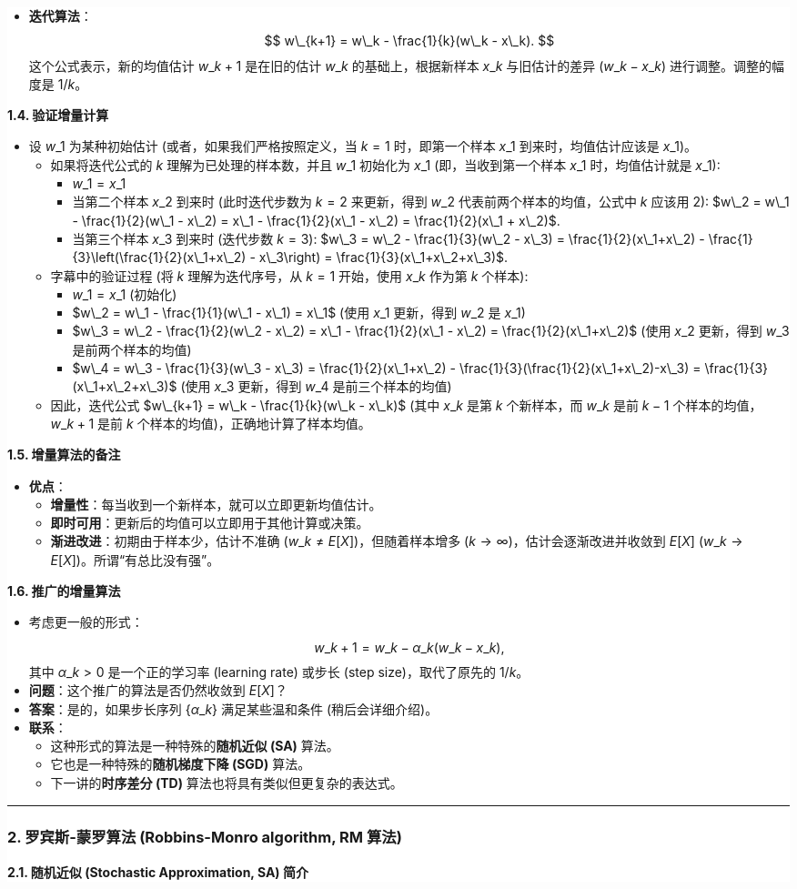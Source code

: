 *   **迭代算法**：
    $$
    w\_{k+1} = w\_k - \frac{1}{k}(w\_k - x\_k).
    $$
    这个公式表示，新的均值估计 $w\_{k+1}$ 是在旧的估计 $w\_k$ 的基础上，根据新样本 $x\_k$ 与旧估计的差异 $(w\_k - x\_k)$ 进行调整。调整的幅度是 $1/k$。

**1.4. 验证增量计算**

*   设 $w\_1$ 为某种初始估计 (或者，如果我们严格按照定义，当 $k=1$ 时，即第一个样本 $x\_1$ 到来时，均值估计应该是 $x\_1$)。
    *   如果将迭代公式的 $k$ 理解为已处理的样本数，并且 $w\_1$ 初始化为 $x\_1$ (即，当收到第一个样本 $x\_1$ 时，均值估计就是 $x\_1$):
        *   $w\_1 = x\_1$
        *   当第二个样本 $x\_2$ 到来时 (此时迭代步数为 $k=2$ 来更新，得到 $w\_2$ 代表前两个样本的均值，公式中 $k$ 应该用 $2$):
            $w\_2 = w\_1 - \frac{1}{2}(w\_1 - x\_2) = x\_1 - \frac{1}{2}(x\_1 - x\_2) = \frac{1}{2}(x\_1 + x\_2)$.
        *   当第三个样本 $x\_3$ 到来时 (迭代步数 $k=3$):
            $w\_3 = w\_2 - \frac{1}{3}(w\_2 - x\_3) = \frac{1}{2}(x\_1+x\_2) - \frac{1}{3}\left(\frac{1}{2}(x\_1+x\_2) - x\_3\right) = \frac{1}{3}(x\_1+x\_2+x\_3)$.
    *   字幕中的验证过程 (将 $k$ 理解为迭代序号，从 $k=1$ 开始，使用 $x\_k$ 作为第 $k$ 个样本):
        *   $w\_1 = x\_1$ (初始化)
        *   $w\_2 = w\_1 - \frac{1}{1}(w\_1 - x\_1) = x\_1$ (使用 $x\_1$ 更新，得到 $w\_2$ 是 $x\_1$)
        *   $w\_3 = w\_2 - \frac{1}{2}(w\_2 - x\_2) = x\_1 - \frac{1}{2}(x\_1 - x\_2) = \frac{1}{2}(x\_1+x\_2)$ (使用 $x\_2$ 更新，得到 $w\_3$ 是前两个样本的均值)
        *   $w\_4 = w\_3 - \frac{1}{3}(w\_3 - x\_3) = \frac{1}{2}(x\_1+x\_2) - \frac{1}{3}(\frac{1}{2}(x\_1+x\_2)-x\_3) = \frac{1}{3}(x\_1+x\_2+x\_3)$ (使用 $x\_3$ 更新，得到 $w\_4$ 是前三个样本的均值)
    *   因此，迭代公式 $w\_{k+1} = w\_k - \frac{1}{k}(w\_k - x\_k)$ (其中 $x\_k$ 是第 $k$ 个新样本，而 $w\_k$ 是前 $k-1$ 个样本的均值， $w\_{k+1}$ 是前 $k$ 个样本的均值)，正确地计算了样本均值。

**1.5. 增量算法的备注**

*   **优点**：
    *   **增量性**：每当收到一个新样本，就可以立即更新均值估计。
    *   **即时可用**：更新后的均值可以立即用于其他计算或决策。
    *   **渐进改进**：初期由于样本少，估计不准确 ($w\_k \neq E[X]$)，但随着样本增多 ($k \to \infty$)，估计会逐渐改进并收敛到 $E[X]$ ($w\_k \to E[X]$)。所谓“有总比没有强”。

**1.6. 推广的增量算法**

*   考虑更一般的形式：
    $$
    w\_{k+1} = w\_k - \alpha\_k(w\_k - x\_k),
    $$
    其中 $\alpha\_k > 0$ 是一个正的学习率 (learning rate) 或步长 (step size)，取代了原先的 $1/k$。
*   **问题**：这个推广的算法是否仍然收敛到 $E[X]$？
*   **答案**：是的，如果步长序列 $\{\alpha\_k\}$ 满足某些温和条件 (稍后会详细介绍)。
*   **联系**：
    *   这种形式的算法是一种特殊的**随机近似 (SA)** 算法。
    *   它也是一种特殊的**随机梯度下降 (SGD)** 算法。
    *   下一讲的**时序差分 (TD)** 算法也将具有类似但更复杂的表达式。

---

### **2. 罗宾斯-蒙罗算法 (Robbins-Monro algorithm, RM 算法)**

**2.1. 随机近似 (Stochastic Approximation, SA) 简介**
